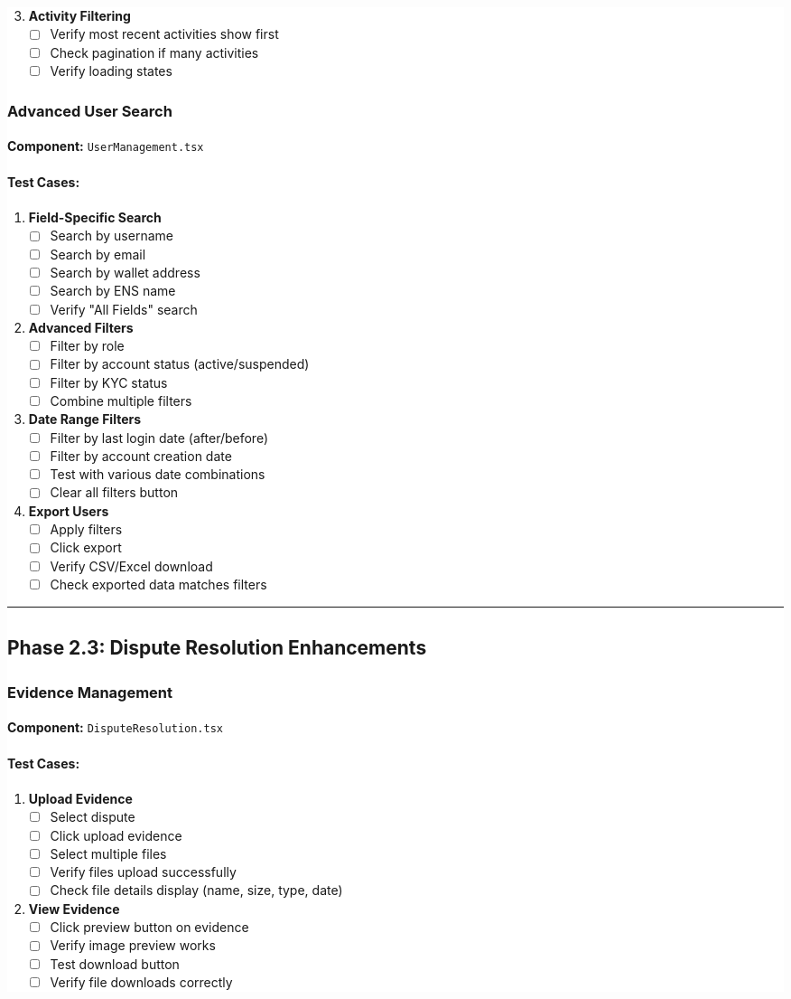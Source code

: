 3. **Activity Filtering**
   - [ ] Verify most recent activities show first
   - [ ] Check pagination if many activities
   - [ ] Verify loading states

### Advanced User Search
**Component:** `UserManagement.tsx`

#### Test Cases:
1. **Field-Specific Search**
   - [ ] Search by username
   - [ ] Search by email
   - [ ] Search by wallet address
   - [ ] Search by ENS name
   - [ ] Verify "All Fields" search

2. **Advanced Filters**
   - [ ] Filter by role
   - [ ] Filter by account status (active/suspended)
   - [ ] Filter by KYC status
   - [ ] Combine multiple filters

3. **Date Range Filters**
   - [ ] Filter by last login date (after/before)
   - [ ] Filter by account creation date
   - [ ] Test with various date combinations
   - [ ] Clear all filters button

4. **Export Users**
   - [ ] Apply filters
   - [ ] Click export
   - [ ] Verify CSV/Excel download
   - [ ] Check exported data matches filters

---

## Phase 2.3: Dispute Resolution Enhancements

### Evidence Management
**Component:** `DisputeResolution.tsx`

#### Test Cases:
1. **Upload Evidence**
   - [ ] Select dispute
   - [ ] Click upload evidence
   - [ ] Select multiple files
   - [ ] Verify files upload successfully
   - [ ] Check file details display (name, size, type, date)

2. **View Evidence**
   - [ ] Click preview button on evidence
   - [ ] Verify image preview works
   - [ ] Test download button
   - [ ] Verify file downloads correctly
